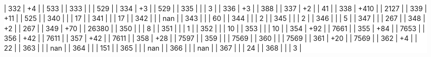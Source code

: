 | 332 |    +4 |          |     533 |
| 333 |       |          |     529 |
| 334 |    +3 |          |     529 |
| 335 |       |          |       3 |
| 336 |    +3 |          |     388 |
| 337 |    +2 |          |      41 |
| 338 |  +410 |          |    2127 |
| 339 |   +11 |          |     525 |
| 340 |       |          |      17 |
| 341 |       |          |      17 |
| 342 |       |          |     nan |
| 343 |       |          |      60 |
| 344 |       |          |       2 |
| 345 |       |          |       2 |
| 346 |       |          |       5 |
| 347 |       |          |     267 |
| 348 |    +2 |          |     267 |
| 349 |   +70 |          |   26380 |
| 350 |       |          |       8 |
| 351 |       |          |       1 |
| 352 |       |          |      10 |
| 353 |       |          |      10 |
| 354 |   +92 |          |    7661 |
| 355 |   +84 |          |    7653 |
| 356 |   +42 |          |    7611 |
| 357 |   +42 |          |    7611 |
| 358 |   +28 |          |    7597 |
| 359 |       |          |    7569 |
| 360 |       |          |    7569 |
| 361 |   +20 |          |    7569 |
| 362 |    +4 |          |      22 |
| 363 |       |          |     nan |
| 364 |       |          |     151 |
| 365 |       |          |     nan |
| 366 |       |          |     nan |
| 367 |       |          |      24 |
| 368 |       |          |       3 |